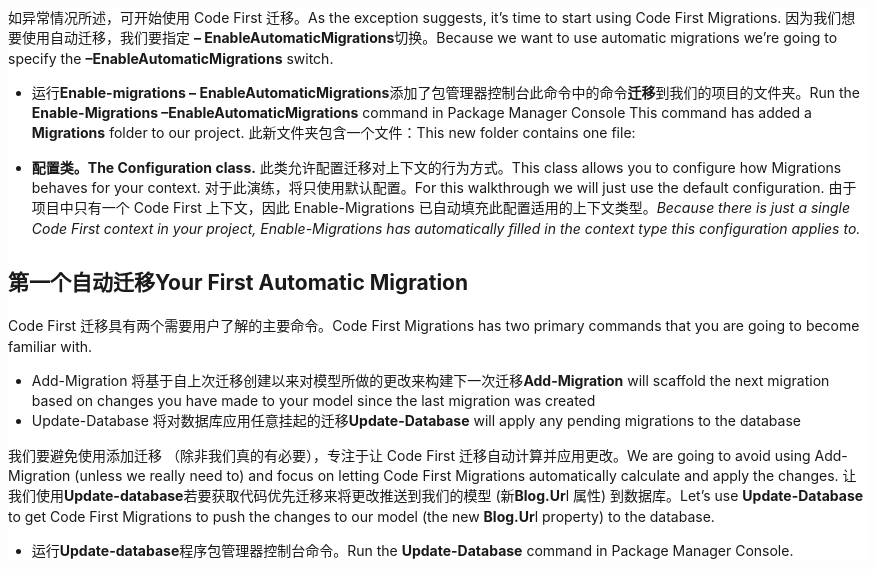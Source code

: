 <span data-ttu-id="7031a-128">如异常情况所述，可开始使用 Code First 迁移。</span><span class="sxs-lookup"><span data-stu-id="7031a-128">As the exception suggests, it’s time to start using Code First Migrations.</span></span> <span data-ttu-id="7031a-129">因为我们想要使用自动迁移，我们要指定 **– EnableAutomaticMigrations**切换。</span><span class="sxs-lookup"><span data-stu-id="7031a-129">Because we want to use automatic migrations we’re going to specify the **–EnableAutomaticMigrations** switch.</span></span>

-   <span data-ttu-id="7031a-130">运行**Enable-migrations – EnableAutomaticMigrations**添加了包管理器控制台此命令中的命令**迁移**到我们的项目的文件夹。</span><span class="sxs-lookup"><span data-stu-id="7031a-130">Run the **Enable-Migrations –EnableAutomaticMigrations** command in Package Manager Console This command has added a **Migrations** folder to our project.</span></span> <span data-ttu-id="7031a-131">此新文件夹包含一个文件：</span><span class="sxs-lookup"><span data-stu-id="7031a-131">This new folder contains one file:</span></span>

-   <span data-ttu-id="7031a-132">**配置类。**</span><span class="sxs-lookup"><span data-stu-id="7031a-132">**The Configuration class.**</span></span> <span data-ttu-id="7031a-133">此类允许配置迁移对上下文的行为方式。</span><span class="sxs-lookup"><span data-stu-id="7031a-133">This class allows you to configure how Migrations behaves for your context.</span></span> <span data-ttu-id="7031a-134">对于此演练，将只使用默认配置。</span><span class="sxs-lookup"><span data-stu-id="7031a-134">For this walkthrough we will just use the default configuration.</span></span>
    <span data-ttu-id="7031a-135">由于项目中只有一个 Code First 上下文，因此 Enable-Migrations 已自动填充此配置适用的上下文类型。</span><span class="sxs-lookup"><span data-stu-id="7031a-135">*Because there is just a single Code First context in your project, Enable-Migrations has automatically filled in the context type this configuration applies to.*</span></span>

 

## <a name="your-first-automatic-migration"></a><span data-ttu-id="7031a-136">第一个自动迁移</span><span class="sxs-lookup"><span data-stu-id="7031a-136">Your First Automatic Migration</span></span>

<span data-ttu-id="7031a-137">Code First 迁移具有两个需要用户了解的主要命令。</span><span class="sxs-lookup"><span data-stu-id="7031a-137">Code First Migrations has two primary commands that you are going to become familiar with.</span></span>

-   <span data-ttu-id="7031a-138">Add-Migration 将基于自上次迁移创建以来对模型所做的更改来构建下一次迁移</span><span class="sxs-lookup"><span data-stu-id="7031a-138">**Add-Migration** will scaffold the next migration based on changes you have made to your model since the last migration was created</span></span>
-   <span data-ttu-id="7031a-139">Update-Database 将对数据库应用任意挂起的迁移</span><span class="sxs-lookup"><span data-stu-id="7031a-139">**Update-Database** will apply any pending migrations to the database</span></span>

<span data-ttu-id="7031a-140">我们要避免使用添加迁移 （除非我们真的有必要），专注于让 Code First 迁移自动计算并应用更改。</span><span class="sxs-lookup"><span data-stu-id="7031a-140">We are going to avoid using Add-Migration (unless we really need to) and focus on letting Code First Migrations automatically calculate and apply the changes.</span></span> <span data-ttu-id="7031a-141">让我们使用**Update-database**若要获取代码优先迁移来将更改推送到我们的模型 (新**Blog.Ur**l 属性) 到数据库。</span><span class="sxs-lookup"><span data-stu-id="7031a-141">Let’s use **Update-Database** to get Code First Migrations to push the changes to our model (the new **Blog.Ur**l property) to the database.</span></span>

-   <span data-ttu-id="7031a-142">运行**Update-database**程序包管理器控制台命令。</span><span class="sxs-lookup"><span data-stu-id="7031a-142">Run the **Update-Database** command in Package Manager Console.</span></span>
